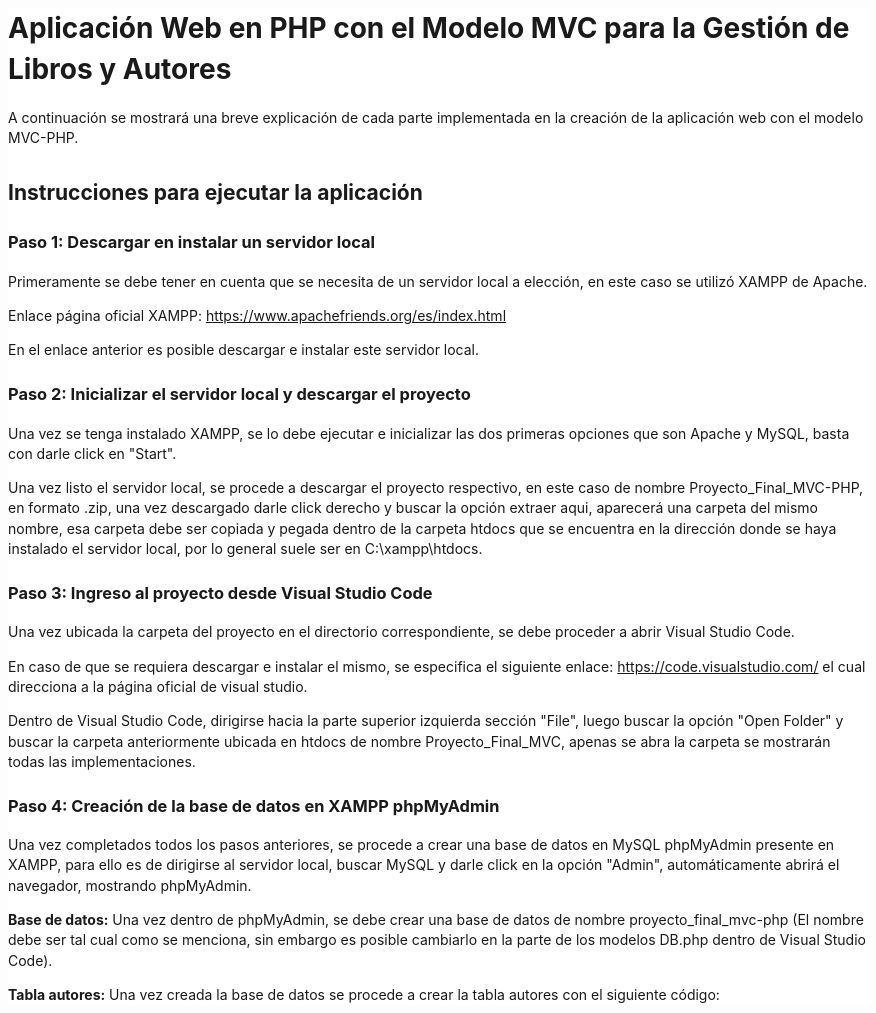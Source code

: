 
# Aplicación Web en PHP con el Modelo MVC para la Gestión de Libros y Autores 

A continuación se mostrará una breve explicación de cada parte implementada en la creación de la aplicación web con el modelo MVC-PHP.

## Instrucciones para ejecutar la aplicación

### Paso 1: Descargar en instalar un servidor local

Primeramente se debe tener en cuenta que se necesita de un servidor local a elección, en este caso se utilizó XAMPP de Apache.

Enlace página oficial XAMPP: https://www.apachefriends.org/es/index.html

En el enlace anterior es posible descargar e instalar este servidor local.

### Paso 2: Inicializar el servidor local y descargar el proyecto

Una vez se tenga instalado XAMPP, se lo debe ejecutar e inicializar las dos primeras opciones que son Apache y MySQL, basta con darle click en "Start".

Una vez listo el servidor local, se procede a descargar el proyecto respectivo, en este caso de nombre Proyecto_Final_MVC-PHP, en formato .zip, una vez descargado darle click derecho y buscar la opción extraer aqui, aparecerá una carpeta del mismo nombre, esa carpeta debe ser copiada y pegada dentro de la carpeta htdocs que se encuentra en la dirección donde se haya instalado el servidor local, por lo general suele ser en C:\xampp\htdocs.

### Paso 3: Ingreso al proyecto desde Visual Studio Code

Una vez ubicada la carpeta del proyecto en el directorio correspondiente, se debe proceder a abrir Visual Studio Code.

En caso de que se requiera descargar e instalar el mismo, se especifica el siguiente enlace: https://code.visualstudio.com/ el cual direcciona a la página oficial de visual studio.

Dentro de Visual Studio Code, dirigirse hacia la parte superior izquierda sección "File", luego buscar la opción "Open Folder" y buscar la carpeta anteriormente ubicada en htdocs de nombre Proyecto_Final_MVC, apenas se abra la carpeta se mostrarán todas las implementaciones.

### Paso 4: Creación de la base de datos en XAMPP phpMyAdmin

Una vez completados todos los pasos anteriores, se procede a crear una base de datos en MySQL phpMyAdmin presente en XAMPP, para ello es de dirigirse al servidor local, buscar MySQL y darle click en la opción "Admin", automáticamente abrirá el navegador, mostrando phpMyAdmin.

**Base de datos:** Una vez dentro de phpMyAdmin, se debe crear una base de datos de nombre proyecto_final_mvc-php (El nombre debe ser tal cual como se menciona, sin embargo es posible cambiarlo en la parte de los modelos DB.php dentro de Visual Studio Code).

**Tabla autores:** Una vez creada la base de datos se procede a crear la tabla autores con el siguiente código:
